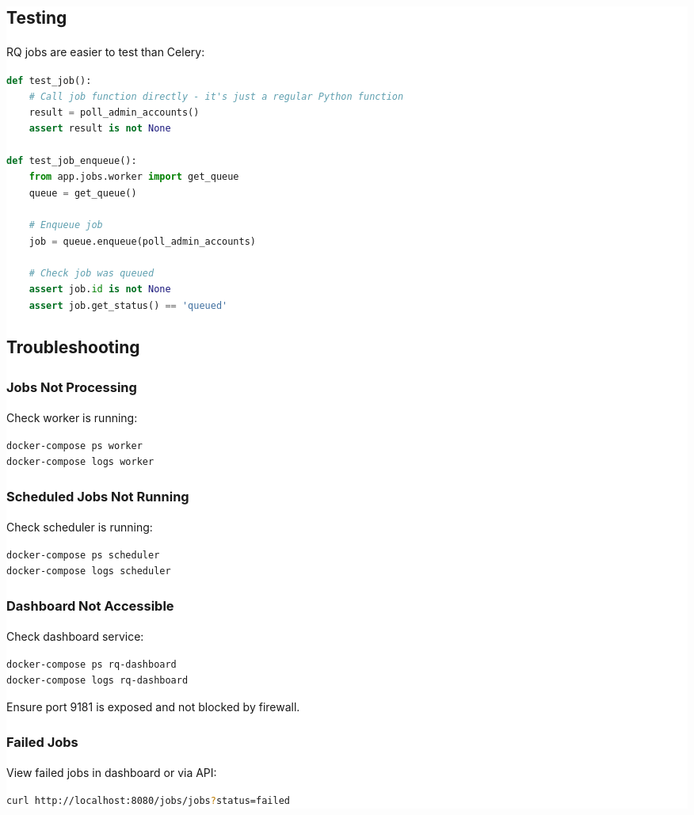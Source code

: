 ## Testing

RQ jobs are easier to test than Celery:

```python
def test_job():
    # Call job function directly - it's just a regular Python function
    result = poll_admin_accounts()
    assert result is not None

def test_job_enqueue():
    from app.jobs.worker import get_queue
    queue = get_queue()
    
    # Enqueue job
    job = queue.enqueue(poll_admin_accounts)
    
    # Check job was queued
    assert job.id is not None
    assert job.get_status() == 'queued'
```

## Troubleshooting

### Jobs Not Processing

Check worker is running:
```bash
docker-compose ps worker
docker-compose logs worker
```

### Scheduled Jobs Not Running

Check scheduler is running:
```bash
docker-compose ps scheduler
docker-compose logs scheduler
```

### Dashboard Not Accessible

Check dashboard service:
```bash
docker-compose ps rq-dashboard
docker-compose logs rq-dashboard
```

Ensure port 9181 is exposed and not blocked by firewall.

### Failed Jobs

View failed jobs in dashboard or via API:
```bash
curl http://localhost:8080/jobs/jobs?status=failed
```

